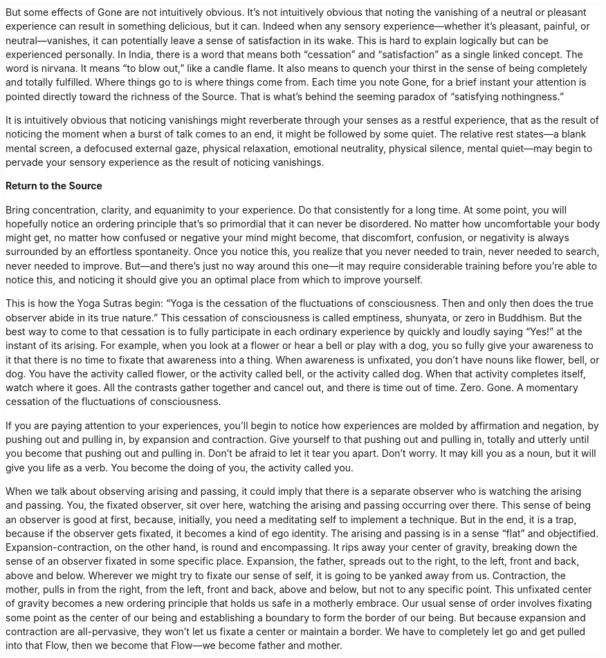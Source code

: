But some effects of Gone are not intuitively obvious. It’s not intuitively obvious that noting the vanishing of a neutral or pleasant experience can result in something delicious, but it can. Indeed when any sensory experience—whether it’s pleasant, painful, or neutral—vanishes, it can potentially leave a sense of satisfaction in its wake. This is hard to explain logically but can be experienced personally. In India, there is a word that means both “cessation” and “satisfaction” as a single linked concept. The word is nirvana. It means “to blow out,” like a candle flame. It also means to quench your thirst in the sense of being completely and totally fulfilled. Where things go to is where things come from. Each time you note Gone, for a brief instant your attention is pointed directly toward the richness of the Source. That is what’s behind the seeming paradox of “satisfying nothingness.”

It is intuitively obvious that noticing vanishings might reverberate through your senses as a restful experience, that as the result of noticing the moment when a burst of talk comes to an end, it might be followed by some quiet. The relative rest states—a blank mental screen, a defocused external gaze, physical relaxation, emotional neutrality, physical silence, mental quiet—may begin to pervade your sensory experience as the result of noticing vanishings.

**Return to the Source**

Bring concentration, clarity, and equanimity to your experience. Do that consistently for a long time. At some point, you will hopefully notice an ordering principle that’s so primordial that it can never be disordered. No matter how uncomfortable your body might get, no matter how confused or negative your mind might become, that discomfort, confusion, or negativity is always surrounded by an effortless spontaneity. Once you notice this, you realize that you never needed to train, never needed to search, never needed to improve. But—and there’s just no way around this one—it may require considerable training before you’re able to notice this, and noticing it should give you an optimal place from which to improve yourself.

This is how the Yoga Sutras begin: “Yoga is the cessation of the fluctuations of consciousness. Then and only then does the true observer abide in its true nature.” This cessation of consciousness is called emptiness, shunyata, or zero in Buddhism. But the best way to come to that cessation is to fully participate in each ordinary experience by quickly and loudly saying “Yes!” at the instant of its arising. For example, when you look at a flower or hear a bell or play with a dog, you so fully give your awareness to it that there is no time to fixate that awareness into a thing. When awareness is unfixated, you don’t have nouns like flower, bell, or dog. You have the activity called flower, or the activity called bell, or the activity called dog. When that activity completes itself, watch where it goes. All the contrasts gather together and cancel out, and there is time out of time. Zero. Gone. A momentary cessation of the fluctuations of consciousness.

If you are paying attention to your experiences, you’ll begin to notice how experiences are molded by affirmation and negation, by pushing out and pulling in, by expansion and contraction. Give yourself to that pushing out and pulling in, totally and utterly until you become that pushing out and pulling in. Don’t be afraid to let it tear you apart. Don’t worry. It may kill you as a noun, but it will give you life as a verb. You become the doing of you, the activity called you.

When we talk about observing arising and passing, it could imply that there is a separate observer who is watching the arising and passing. You, the fixated observer, sit over here, watching the arising and passing occurring over there. This sense of being an observer is good at first, because, initially, you need a meditating self to implement a technique. But in the end, it is a trap, because if the observer gets fixated, it becomes a kind of ego identity. The arising and passing is in a sense “flat” and objectified. Expansion-contraction, on the other hand, is round and encompassing. It rips away your center of gravity, breaking down the sense of an observer fixated in some specific place. Expansion, the father, spreads out to the right, to the left, front and back, above and below. Wherever we might try to fixate our sense of self, it is going to be yanked away from us. Contraction, the mother, pulls in from the right, from the left, front and back, above and below, but not to any specific point. This unfixated center of gravity becomes a new ordering principle that holds us safe in a motherly embrace. Our usual sense of order involves fixating some point as the center of our being and establishing a boundary to form the border of our being. But because expansion and contraction are all-pervasive, they won’t let us fixate a center or maintain a border. We have to completely let go and get pulled into that Flow, then we become that Flow—we become father and mother.
